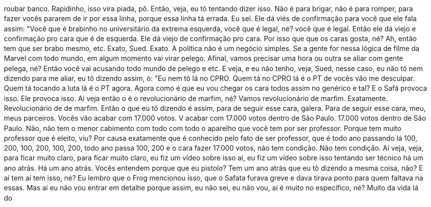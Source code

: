 roubar banco. Rapidinho, isso vira
piada, pô. Então, veja, eu tô tentando
dizer isso. Não é para brigar, não é
para romper, para fazer vocês pararem de
ir por essa linha, porque essa linha tá
errada. Eu sei. Ele dá viés de
confirmação para você que ele fala
assim: "Você que é brabinho no
universitário da extrema esquerda, você
que é legal, né? você que é legal. Então
ele dá viejo e confirmação pro cara que
é de esquerda. Ele dá viejo de
confirmação pro cara. Por isso que que
os caras gosta, né? Ah, então tem que
ser brabo mesmo,
etc. Exato, Sued. Exato. A política não
é um negócio simples. Se a gente for
nessa lógica de filme da Marvel com todo
mundo, em algum momento vai virar
pelego. Afinal, vamos precisar uma hora
ou outra se aliar com gente pelega, né?
Então você vai acusando todo mundo de
pelego e etc. E veja, e eu não tenho,
veja, Sued, nesse caso, eu não tô nem
dizendo para me aliar, eu tô dizendo
assim, ó: "Eu nem tô lá no CPRO. Quem tá
no CPRO lá é o PT de vocês vão me
desculpar. Quem tá tocando a luta lá é o
PT agora. Agora como é que eu vou chegar
os cara todos assim no genérico e tal? E
o Safá provoca isso. Ele provoca isso.
Aí veja então
o é o revolucionário de marfim, né?
Vamos revolucionário de marfim.
Exatamente. Revolucionário de de marfim.
Então o que eu tô dizendo é assim, para
de seguir esse cara, galera. Para de
seguir esse cara, meu, meus parceiros.
Vocês vão acabar com 17.000 votos. V
acabar com 17.000 votos dentro de São
Paulo. 17.000 votos dentro de São
Paulo. Não, não tem o menor cabimento
com todo com todo o aparelho que você
tem por ser professor. Porque tem muito
professor que é eleito, viu? Por causa
exatamente que é conhecido pelo fato de
ser professor, que é todo ano passando
lá 100, 200, 100, 200, 100, 200, todo
ano passa 100, 200 e o cara fazer 17.000
votos, não tem condição. Não tem
condição. Aí veja, veja, para ficar
muito claro, para ficar muito claro, eu
fiz um vídeo sobre isso aí, eu fiz um
vídeo sobre isso tentando ser técnico há
um ano atrás. Há um ano atrás. Vocês
entendem porque que eu pistolo? Tem um
ano atrás que eu tô dizendo a mesma
coisa, não? E aí tem aí tem isso, né? Eu
lembro que o Frog mencionou isso, que o
Safata furava greve e dava tirava ponto
para quem faltava na essas. Mas aí eu
não vou entrar em detalhe porque assim,
eu não sei, eu não vou, aí é muito no
específico, né? Muito da vida lá do